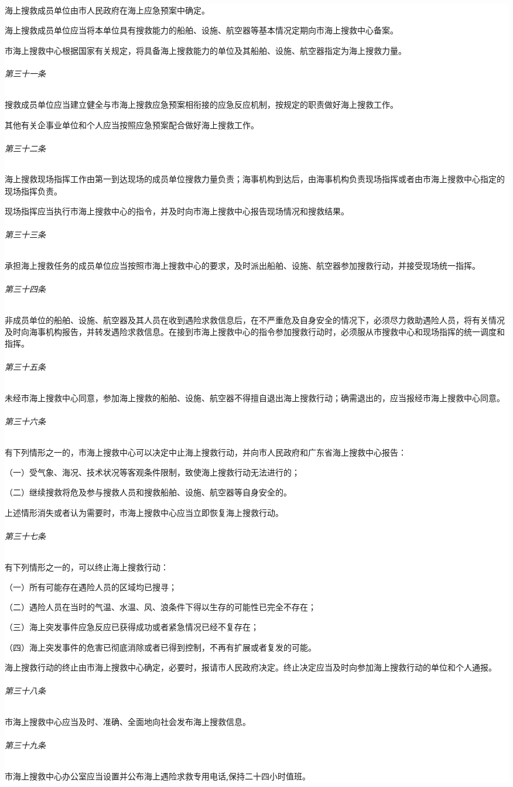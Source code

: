 海上搜救成员单位由市人民政府在海上应急预案中确定。

海上搜救成员单位应当将本单位具有搜救能力的船舶、设施、航空器等基本情况定期向市海上搜救中心备案。

市海上搜救中心根据国家有关规定，将具备海上搜救能力的单位及其船舶、设施、航空器指定为海上搜救力量。

###### 第三十一条

搜救成员单位应当建立健全与市海上搜救应急预案相衔接的应急反应机制，按规定的职责做好海上搜救工作。

其他有关企事业单位和个人应当按照应急预案配合做好海上搜救工作。

###### 第三十二条

海上搜救现场指挥工作由第一到达现场的成员单位搜救力量负责；海事机构到达后，由海事机构负责现场指挥或者由市海上搜救中心指定的现场指挥负责。

现场指挥应当执行市海上搜救中心的指令，并及时向市海上搜救中心报告现场情况和搜救结果。

###### 第三十三条

承担海上搜救任务的成员单位应当按照市海上搜救中心的要求，及时派出船舶、设施、航空器参加搜救行动，并接受现场统一指挥。

###### 第三十四条

非成员单位的船舶、设施、航空器及其人员在收到遇险求救信息后，在不严重危及自身安全的情况下，必须尽力救助遇险人员，将有关情况及时向海事机构报告，并转发遇险求救信息。在接到市海上搜救中心的指令参加搜救行动时，必须服从市搜救中心和现场指挥的统一调度和指挥。

###### 第三十五条

未经市海上搜救中心同意，参加海上搜救的船舶、设施、航空器不得擅自退出海上搜救行动；确需退出的，应当报经市海上搜救中心同意。

###### 第三十六条

有下列情形之一的，市海上搜救中心可以决定中止海上搜救行动，并向市人民政府和广东省海上搜救中心报告：

（一）受气象、海况、技术状况等客观条件限制，致使海上搜救行动无法进行的；

（二）继续搜救将危及参与搜救人员和搜救船舶、设施、航空器等自身安全的。

上述情形消失或者认为需要时，市海上搜救中心应当立即恢复海上搜救行动。

###### 第三十七条

有下列情形之一的，可以终止海上搜救行动：

（一）所有可能存在遇险人员的区域均已搜寻；

（二）遇险人员在当时的气温、水温、风、浪条件下得以生存的可能性已完全不存在；

（三）海上突发事件应急反应已获得成功或者紧急情况已经不复存在；

（四）海上突发事件的危害已彻底消除或者已得到控制，不再有扩展或者复发的可能。

海上搜救行动的终止由市海上搜救中心确定，必要时，报请市人民政府决定。终止决定应当及时向参加海上搜救行动的单位和个人通报。

###### 第三十八条

市海上搜救中心应当及时、准确、全面地向社会发布海上搜救信息。

###### 第三十九条

市海上搜救中心办公室应当设置并公布海上遇险求救专用电话,保持二十四小时值班。
